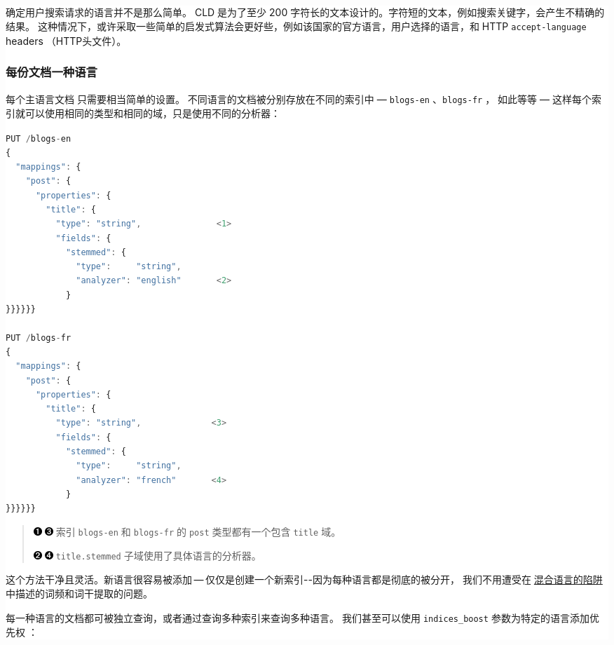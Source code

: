 确定用户搜索请求的语言并不是那么简单。 CLD 是为了至少 200 字符长的文本设计的。字符短的文本，例如搜索关键字，会产生不精确的结果。 这种情况下，或许采取一些简单的启发式算法会更好些，例如该国家的官方语言，用户选择的语言，和 HTTP `accept-language` headers （HTTP头文件）。



### 每份文档一种语言

每个主语言文档 只需要相当简单的设置。 不同语言的文档被分别存放在不同的索引中 — `blogs-en` 、`blogs-fr` ， 如此等等 — 这样每个索引就可以使用相同的类型和相同的域，只是使用不同的分析器：

```js
PUT /blogs-en
{
  "mappings": {
    "post": {
      "properties": {
        "title": {
          "type": "string",               <1>
          "fields": {
            "stemmed": {
              "type":     "string",
              "analyzer": "english"       <2>
            }
}}}}}}

PUT /blogs-fr
{
  "mappings": {
    "post": {
      "properties": {
        "title": {
          "type": "string",              <3>
          "fields": {
            "stemmed": {
              "type":     "string",
              "analyzer": "french"       <4>
            }
}}}}}}
```
>  ![img](assets/1.png)  ![img](assets/3.png)   索引 `blogs-en` 和 `blogs-fr` 的 `post` 类型都有一个包含 `title` 域。   
>  
>  ![img](assets/2.png)  ![img](assets/4.png)   `title.stemmed` 子域使用了具体语言的分析器。  

这个方法干净且灵活。新语言很容易被添加 — 仅仅是创建一个新索引--因为每种语言都是彻底的被分开， 我们不用遭受在 [混合语言的陷阱](https://www.elastic.co/guide/cn/elasticsearch/guide/current/language-pitfalls.html) 中描述的词频和词干提取的问题。

每一种语言的文档都可被独立查询，或者通过查询多种索引来查询多种语言。 我们甚至可以使用 `indices_boost` 参数为特定的语言添加优先权 ：
